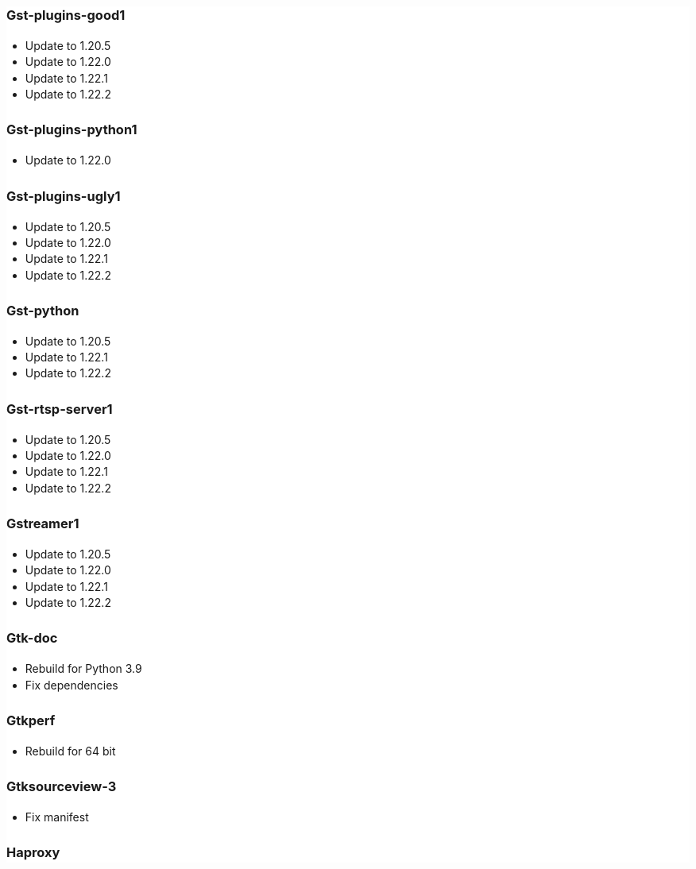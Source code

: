 ### Gst-plugins-good1

- Update to 1.20.5
- Update to 1.22.0
- Update to 1.22.1
- Update to 1.22.2

### Gst-plugins-python1

- Update to 1.22.0

### Gst-plugins-ugly1

- Update to 1.20.5
- Update to 1.22.0
- Update to 1.22.1
- Update to 1.22.2

### Gst-python

- Update to 1.20.5
- Update to 1.22.1
- Update to 1.22.2

### Gst-rtsp-server1

- Update to 1.20.5
- Update to 1.22.0
- Update to 1.22.1
- Update to 1.22.2

### Gstreamer1

- Update to 1.20.5
- Update to 1.22.0
- Update to 1.22.1
- Update to 1.22.2

### Gtk-doc

- Rebuild for Python 3.9
- Fix dependencies

### Gtkperf

- Rebuild for 64 bit

### Gtksourceview-3

- Fix manifest

### Haproxy
